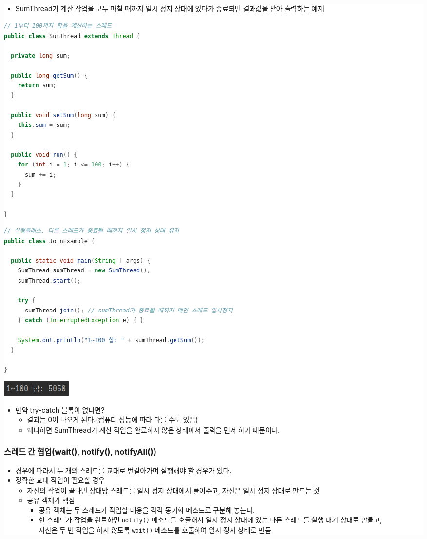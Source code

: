 - SumThread가 계산 작업을 모두 마칠 때까지 일시 정지 상태에 있다가 종료되면 결과값을 받아 출력하는 예제

```java
// 1부터 100까지 합을 계산하는 스레드
public class SumThread extends Thread {

  private long sum;

  public long getSum() {
    return sum;
  }

  public void setSum(long sum) {
    this.sum = sum;
  }

  public void run() {
    for (int i = 1; i <= 100; i++) {
      sum += i;
    }
  }

}
```

```java
// 실행클래스. 다른 스레드가 종료될 때까지 일시 정지 상태 유지
public class JoinExample {

  public static void main(String[] args) {
    SumThread sumThread = new SumThread();
    sumThread.start();

    try {
      sumThread.join(); // sumThread가 종료될 때까지 메인 스레드 일시정지
    } catch (InterruptedException e) { }

    System.out.println("1~100 합: " + sumThread.getSum());
  }

}
```

![](./img/JoinExample.PNG)

- 만약 try-catch 블록이 없다면?
  - 결과는 0이 나오게 된다.(컴퓨터 성능에 따라 다를 수도 있음)
  - 왜냐하면 SumThread가 계산 작업을 완료하지 않은 상태에서 출력을 먼저 하기 때문이다.

### 스레드 간 협업(wait(), notify(), notifyAll())

- 경우에 따라서 두 개의 스레드를 교대로 번갈아가며 실행해야 할 경우가 있다.
- 정확한 교대 작업이 필요할 경우
  - 자신의 작업이 끝나면 상대방 스레드를 일시 정지 상태에서 풀어주고, 자신은 일시 정지 상태로 만드는 것
  - 공유 객체가 핵심
    - 공유 객체는 두 스레드가 작업할 내용을 각각 동기화 메소드로 구분해 놓는다.
    - 한 스레드가 작업을 완료하면 `notify()` 메소드를 호출해서 일시 정지 상태에 있는 다른 스레드를 실행 대기 상태로 만들고,  
      자신은 두 번 작업을 하지 않도록 `wait()` 메소드를 호출하여 일시 정지 상태로 만듬

